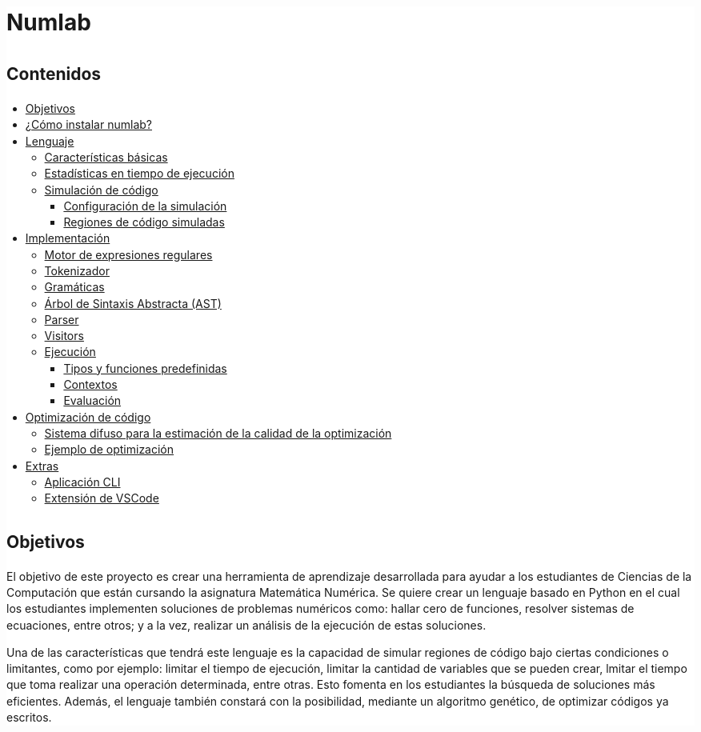 # Numlab

## Contenidos

- [Objetivos](https://github.com/jmorgadov/NumLab#objetivos)
- [¿Cómo instalar numlab?](https://github.com/jmorgadov/NumLab#c%C3%B3mo-instalar-numlab)
- [Lenguaje](https://github.com/jmorgadov/NumLab#lenguaje)
  - [Características básicas](https://github.com/jmorgadov/NumLab#caracter%C3%ADsticas-b%C3%A1sicas)
  - [Estadísticas en tiempo de ejecución](https://github.com/jmorgadov/NumLab#estad%C3%ADsticas-en-tiempo-de-ejecuci%C3%B3n)
  - [Simulación de código](https://github.com/jmorgadov/NumLab#simulaci%C3%B3n-de-c%C3%B3digo)
    - [Configuración de la simulación](https://github.com/jmorgadov/NumLab#configuraci%C3%B3n-de-la-simulaci%C3%B3n)
    - [Regiones de código simuladas](https://github.com/jmorgadov/NumLab#regiones-de-c%C3%B3digo-simuladas)
- [Implementación](https://github.com/jmorgadov/NumLab#implementaci%C3%B3n)
  - [Motor de expresiones regulares](https://github.com/jmorgadov/NumLab#motor-de-expresiones-regulares)
  - [Tokenizador](https://github.com/jmorgadov/NumLab#tokenizador)
  - [Gramáticas](https://github.com/jmorgadov/NumLab#gram%C3%A1ticas)
  - [Árbol de Sintaxis Abstracta (AST)](https://github.com/jmorgadov/NumLab#%C3%A1rbol-de-sintaxis-abstracta-ast)
  - [Parser](https://github.com/jmorgadov/NumLab#parser)
  - [Visitors](https://github.com/jmorgadov/NumLab#visitors)
  - [Ejecución](https://github.com/jmorgadov/NumLab#ejecuci%C3%B3n)
    - [Tipos y funciones predefinidas](https://github.com/jmorgadov/NumLab#tipos-y-funciones-predefinidas)
    - [Contextos](https://github.com/jmorgadov/NumLab#contextos)
    - [Evaluación](https://github.com/jmorgadov/NumLab#evaluaci%C3%B3n)
- [Optimización de código](https://github.com/jmorgadov/NumLab#optimizaci%C3%B3n-de-c%C3%B3digo)
  - [Sistema difuso para la estimación de la calidad de la optimización](https://github.com/jmorgadov/NumLab#sistema-difuso-para-la-estimaci%C3%B3n-de-la-calidad-de-la-optimizaci%C3%B3n)
  - [Ejemplo de optimización](https://github.com/jmorgadov/NumLab#ejemplo-de-optimizaci%C3%B3n)
- [Extras](https://github.com/jmorgadov/NumLab#extras)
  - [Aplicación CLI](https://github.com/jmorgadov/NumLab#aplicaci%C3%B3n-cli)
  - [Extensión de VSCode](https://github.com/jmorgadov/NumLab#extensi%C3%B3n-de-vscode)

## Objetivos

El objetivo de este proyecto es crear una herramienta de aprendizaje
desarrollada para ayudar a los estudiantes de Ciencias de la Computación que
están cursando la asignatura Matemática Numérica. Se quiere crear un lenguaje
basado en Python en el cual los estudiantes implementen soluciones de problemas
numéricos como: hallar cero de funciones, resolver sistemas de ecuaciones,
entre otros; y a la vez, realizar un análisis de la ejecución de estas
soluciones.

Una de las características que tendrá este lenguaje es la capacidad de simular
regiones de código bajo ciertas condiciones o limitantes, como por ejemplo:
limitar el tiempo de ejecución, limitar la cantidad de variables que se pueden
crear, lmitar el tiempo que toma realizar una operación determinada, entre
otras. Esto fomenta en los estudiantes la búsqueda de soluciones más
eficientes. Además, el lenguaje también constará con la posibilidad, mediante
un algoritmo genético, de optimizar códigos ya escritos.
